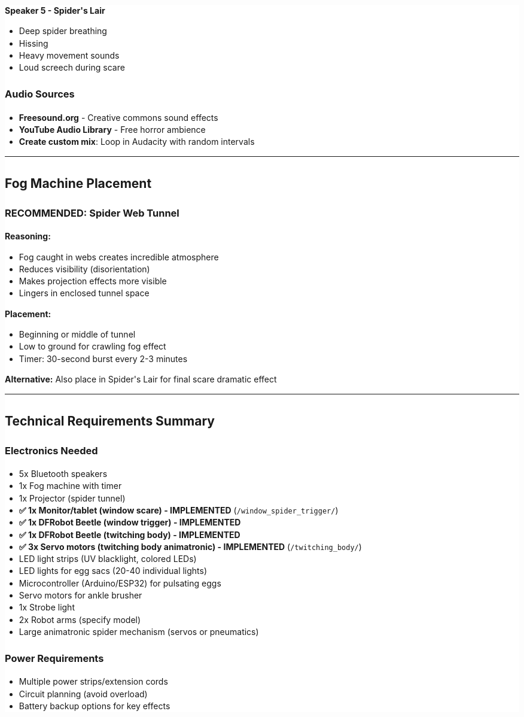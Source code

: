 **Speaker 5 - Spider's Lair**
- Deep spider breathing
- Hissing
- Heavy movement sounds
- Loud screech during scare

### Audio Sources
- **Freesound.org** - Creative commons sound effects
- **YouTube Audio Library** - Free horror ambience
- **Create custom mix**: Loop in Audacity with random intervals

---

## Fog Machine Placement

### RECOMMENDED: Spider Web Tunnel

**Reasoning:**
- Fog caught in webs creates incredible atmosphere
- Reduces visibility (disorientation)
- Makes projection effects more visible
- Lingers in enclosed tunnel space

**Placement:**
- Beginning or middle of tunnel
- Low to ground for crawling fog effect
- Timer: 30-second burst every 2-3 minutes

**Alternative:** Also place in Spider's Lair for final scare dramatic effect

---

## Technical Requirements Summary

### Electronics Needed
- 5x Bluetooth speakers
- 1x Fog machine with timer
- 1x Projector (spider tunnel)
- **✅ 1x Monitor/tablet (window scare) - IMPLEMENTED** (`/window_spider_trigger/`)
- **✅ 1x DFRobot Beetle (window trigger) - IMPLEMENTED**
- **✅ 1x DFRobot Beetle (twitching body) - IMPLEMENTED**
- **✅ 3x Servo motors (twitching body animatronic) - IMPLEMENTED** (`/twitching_body/`)
- LED light strips (UV blacklight, colored LEDs)
- LED lights for egg sacs (20-40 individual lights)
- Microcontroller (Arduino/ESP32) for pulsating eggs
- Servo motors for ankle brusher
- 1x Strobe light
- 2x Robot arms (specify model)
- Large animatronic spider mechanism (servos or pneumatics)

### Power Requirements
- Multiple power strips/extension cords
- Circuit planning (avoid overload)
- Battery backup options for key effects
